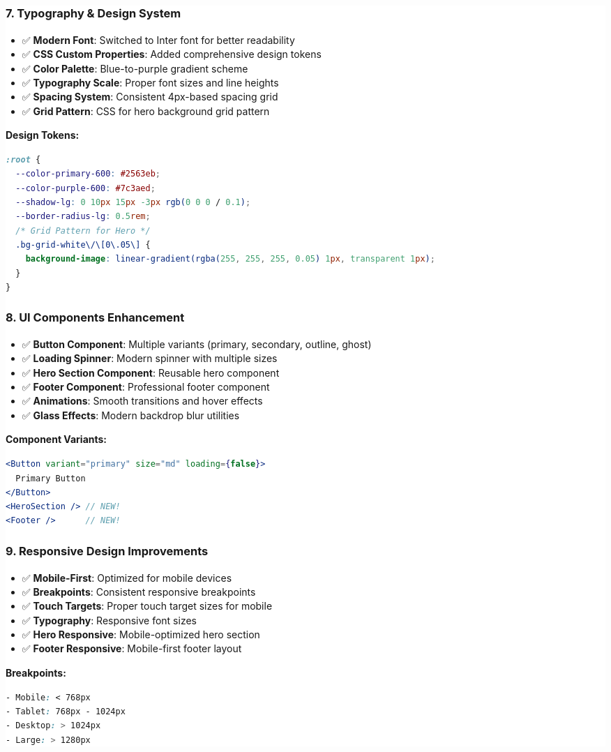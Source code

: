 ### 7. **Typography & Design System**
- ✅ **Modern Font**: Switched to Inter font for better readability
- ✅ **CSS Custom Properties**: Added comprehensive design tokens
- ✅ **Color Palette**: Blue-to-purple gradient scheme
- ✅ **Typography Scale**: Proper font sizes and line heights
- ✅ **Spacing System**: Consistent 4px-based spacing grid
- ✅ **Grid Pattern**: CSS for hero background grid pattern

**Design Tokens:**
```css
:root {
  --color-primary-600: #2563eb;
  --color-purple-600: #7c3aed;
  --shadow-lg: 0 10px 15px -3px rgb(0 0 0 / 0.1);
  --border-radius-lg: 0.5rem;
  /* Grid Pattern for Hero */
  .bg-grid-white\/\[0\.05\] {
    background-image: linear-gradient(rgba(255, 255, 255, 0.05) 1px, transparent 1px);
  }
}
```

### 8. **UI Components Enhancement**
- ✅ **Button Component**: Multiple variants (primary, secondary, outline, ghost)
- ✅ **Loading Spinner**: Modern spinner with multiple sizes
- ✅ **Hero Section Component**: Reusable hero component
- ✅ **Footer Component**: Professional footer component
- ✅ **Animations**: Smooth transitions and hover effects
- ✅ **Glass Effects**: Modern backdrop blur utilities

**Component Variants:**
```jsx
<Button variant="primary" size="md" loading={false}>
  Primary Button
</Button>
<HeroSection /> // NEW!
<Footer />      // NEW!
```

### 9. **Responsive Design Improvements**
- ✅ **Mobile-First**: Optimized for mobile devices
- ✅ **Breakpoints**: Consistent responsive breakpoints
- ✅ **Touch Targets**: Proper touch target sizes for mobile
- ✅ **Typography**: Responsive font sizes
- ✅ **Hero Responsive**: Mobile-optimized hero section
- ✅ **Footer Responsive**: Mobile-first footer layout

**Breakpoints:**
```css
- Mobile: < 768px
- Tablet: 768px - 1024px  
- Desktop: > 1024px
- Large: > 1280px
```
